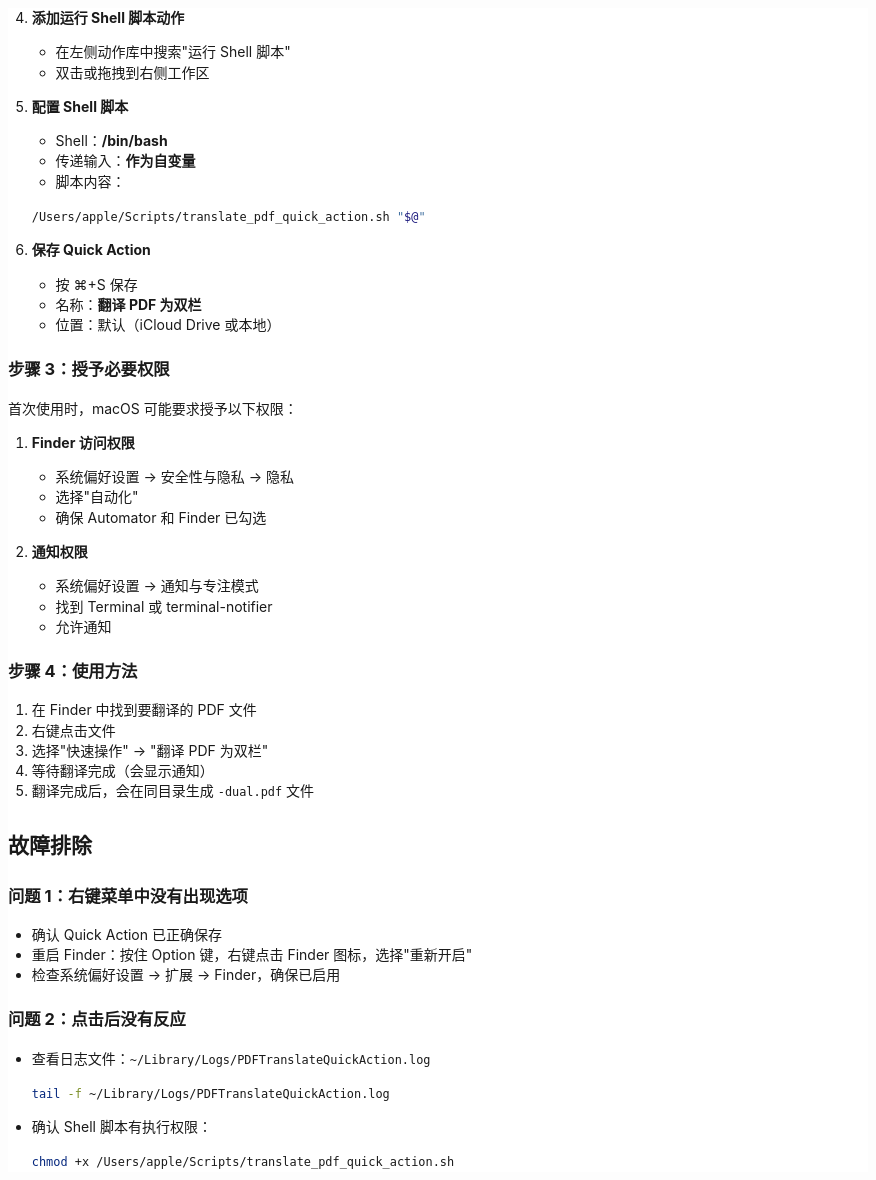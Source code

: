 4. **添加运行 Shell 脚本动作**
   - 在左侧动作库中搜索"运行 Shell 脚本"
   - 双击或拖拽到右侧工作区

5. **配置 Shell 脚本**
   - Shell：**/bin/bash**
   - 传递输入：**作为自变量**
   - 脚本内容：
   ```bash
   /Users/apple/Scripts/translate_pdf_quick_action.sh "$@"
   ```

6. **保存 Quick Action**
   - 按 ⌘+S 保存
   - 名称：**翻译 PDF 为双栏**
   - 位置：默认（iCloud Drive 或本地）

### 步骤 3：授予必要权限

首次使用时，macOS 可能要求授予以下权限：

1. **Finder 访问权限**
   - 系统偏好设置 → 安全性与隐私 → 隐私
   - 选择"自动化"
   - 确保 Automator 和 Finder 已勾选

2. **通知权限**
   - 系统偏好设置 → 通知与专注模式
   - 找到 Terminal 或 terminal-notifier
   - 允许通知

### 步骤 4：使用方法

1. 在 Finder 中找到要翻译的 PDF 文件
2. 右键点击文件
3. 选择"快速操作" → "翻译 PDF 为双栏"
4. 等待翻译完成（会显示通知）
5. 翻译完成后，会在同目录生成 `-dual.pdf` 文件

## 故障排除

### 问题 1：右键菜单中没有出现选项
- 确认 Quick Action 已正确保存
- 重启 Finder：按住 Option 键，右键点击 Finder 图标，选择"重新开启"
- 检查系统偏好设置 → 扩展 → Finder，确保已启用

### 问题 2：点击后没有反应
- 查看日志文件：`~/Library/Logs/PDFTranslateQuickAction.log`
  ```bash
  tail -f ~/Library/Logs/PDFTranslateQuickAction.log
  ```
- 确认 Shell 脚本有执行权限：
  ```bash
  chmod +x /Users/apple/Scripts/translate_pdf_quick_action.sh
  ```
